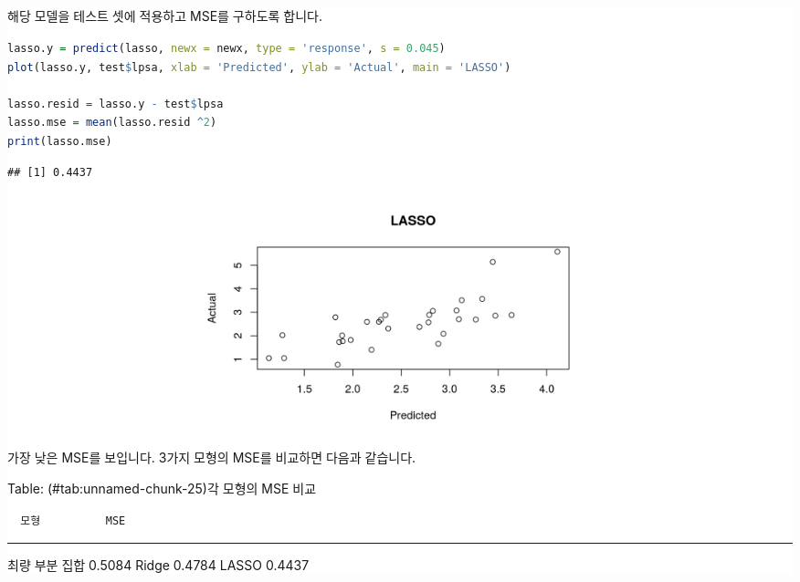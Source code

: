 해당 모델을 테스트 셋에 적용하고 MSE를 구하도록 합니다.


```r
lasso.y = predict(lasso, newx = newx, type = 'response', s = 0.045)
plot(lasso.y, test$lpsa, xlab = 'Predicted', ylab = 'Actual', main = 'LASSO')

lasso.resid = lasso.y - test$lpsa
lasso.mse = mean(lasso.resid ^2)
print(lasso.mse)
```

```
## [1] 0.4437
```

<img src="04-penalized_regression_files/figure-html/unnamed-chunk-24-1.png" width="50%" style="display: block; margin: auto;" />

가장 낮은 MSE를 보입니다. 3가지 모형의 MSE를 비교하면 다음과 같습니다.


Table: (\#tab:unnamed-chunk-25)각 모형의 MSE 비교

      모형          MSE   
----------------  --------
 최량 부분 집합    0.5084 
     Ridge         0.4784 
     LASSO         0.4437 
